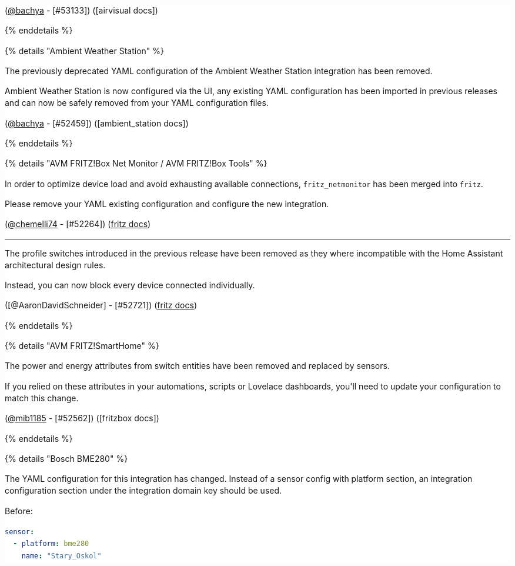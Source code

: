 ([@bachya] - [#53133]) ([airvisual docs])

{% enddetails %}

{% details "Ambient Weather Station" %}

The previously deprecated YAML configuration of the Ambient Weather Station integration has been removed.

Ambient Weather Station is now configured via the UI, any existing YAML configuration has been imported
in previous releases and can now be safely removed from your YAML configuration files.

([@bachya] - [#52459]) ([ambient_station docs])

{% enddetails %}

{% details "AVM FRITZ!Box Net Monitor / AVM FRITZ!Box Tools" %}

In order to optimize device load and avoid exhausting available connections,
`fritz_netmonitor` has been merged into `fritz`.

Please remove your YAML existing configuration and configure the new integration.

([@chemelli74] - [#52264]) ([fritz docs])

----

The profile switches introduced in the previous release have been removed as
they where incompatible with the Home Assistant architectural design rules.

Instead, you can now block every device connected individually.

([@AaronDavidSchneider] - [#52721]) ([fritz docs])

{% enddetails %}

{% details "AVM FRITZ!SmartHome" %}

The power and energy attributes from switch entities have been removed and
replaced by sensors.

If you relied on these attributes in your automations, scripts or Lovelace
dashboards, you'll need to update your configuration to match this change.

([@mib1185] - [#52562]) ([fritzbox docs])

{% enddetails %}

{% details "Bosch BME280" %}

The YAML configuration for this integration has changed. Instead of a sensor
config with platform section, an integration configuration section under the
integration domain key should be used.

Before:

```yaml
sensor:
  - platform: bme280
    name: "Stary_Oskol"
```


[#53788]: https://github.com/home-assistant/core/pull/53788
[#53857]: https://github.com/home-assistant/core/pull/53857
[#53947]: https://github.com/home-assistant/core/pull/53947
[#53973]: https://github.com/home-assistant/core/pull/53973
[#53980]: https://github.com/home-assistant/core/pull/53980
[#53985]: https://github.com/home-assistant/core/pull/53985
[#53997]: https://github.com/home-assistant/core/pull/53997
[@Hyralex]: https://github.com/Hyralex
[@bramkragten]: https://github.com/bramkragten
[@chemelli74]: https://github.com/chemelli74
[@gjohansson-ST]: https://github.com/gjohansson-ST
[@janiversen]: https://github.com/janiversen
[@jjlawren]: https://github.com/jjlawren
[@mib1185]: https://github.com/mib1185
[apcupsd docs]: /integrations/apcupsd/
[fritz docs]: /integrations/fritz/
[frontend docs]: /integrations/frontend/
[modbus docs]: /integrations/modbus/
[panasonic_viera docs]: /integrations/panasonic_viera/
[sonos docs]: /integrations/sonos/
[yale_smart_alarm docs]: /integrations/yale_smart_alarm/
[#54000]: https://github.com/home-assistant/core/pull/54000
[#54048]: https://github.com/home-assistant/core/pull/54048
[#54068]: https://github.com/home-assistant/core/pull/54068
[#54079]: https://github.com/home-assistant/core/pull/54079
[#54085]: https://github.com/home-assistant/core/pull/54085
[#54101]: https://github.com/home-assistant/core/pull/54101
[#54102]: https://github.com/home-assistant/core/pull/54102
[#54105]: https://github.com/home-assistant/core/pull/54105
[#54108]: https://github.com/home-assistant/core/pull/54108
[@balloob]: https://github.com/balloob
[@bdraco]: https://github.com/bdraco
[@chemelli74]: https://github.com/chemelli74
[@frenck]: https://github.com/frenck
[@natekspencer]: https://github.com/natekspencer
[@puddly]: https://github.com/puddly
[@thecode]: https://github.com/thecode
[automation docs]: /integrations/automation/
[fritz docs]: /integrations/fritz/
[homekit docs]: /integrations/homekit/
[litterrobot docs]: /integrations/litterrobot/
[saj docs]: /integrations/saj/
[script docs]: /integrations/script/
[shelly docs]: /integrations/shelly/
[template docs]: /integrations/template/
[zeroconf docs]: /integrations/zeroconf/
[zha docs]: /integrations/zha/
[#54114]: https://github.com/home-assistant/core/pull/54114
[#54130]: https://github.com/home-assistant/core/pull/54130
[#54142]: https://github.com/home-assistant/core/pull/54142
[#54152]: https://github.com/home-assistant/core/pull/54152
[#54165]: https://github.com/home-assistant/core/pull/54165
[@bdraco]: https://github.com/bdraco
[@mib1185]: https://github.com/mib1185
[@nzapponi]: https://github.com/nzapponi
[@ocalvo]: https://github.com/ocalvo
[enphase_envoy docs]: /integrations/enphase_envoy/
[homekit docs]: /integrations/homekit/
[network docs]: /integrations/network/
[sms docs]: /integrations/sms/
[zeroconf docs]: /integrations/zeroconf/
[#54015]: https://github.com/home-assistant/core/pull/54015
[#54188]: https://github.com/home-assistant/core/pull/54188
[#54193]: https://github.com/home-assistant/core/pull/54193
[#54195]: https://github.com/home-assistant/core/pull/54195
[#54202]: https://github.com/home-assistant/core/pull/54202
[#54203]: https://github.com/home-assistant/core/pull/54203
[#54212]: https://github.com/home-assistant/core/pull/54212
[#54225]: https://github.com/home-assistant/core/pull/54225
[#54239]: https://github.com/home-assistant/core/pull/54239
[@Mk4242]: https://github.com/Mk4242
[@Trinnik]: https://github.com/Trinnik
[@allenporter]: https://github.com/allenporter
[@bieniu]: https://github.com/bieniu
[@carstenschroeder]: https://github.com/carstenschroeder
[@dermotduffy]: https://github.com/dermotduffy
[@janiversen]: https://github.com/janiversen
[@tkdrob]: https://github.com/tkdrob
[ads docs]: https://www.home-assistant.io/integrations/ads/
[aladdin_connect docs]: https://www.home-assistant.io/integrations/aladdin_connect/
[androidtv docs]: https://www.home-assistant.io/integrations/androidtv/
[ebusd docs]: https://www.home-assistant.io/integrations/ebusd/
[modbus docs]: https://www.home-assistant.io/integrations/modbus/
[motioneye docs]: https://www.home-assistant.io/integrations/motioneye/
[#53439]: https://github.com/home-assistant/core/pull/53439
[#54049]: https://github.com/home-assistant/core/pull/54049
[#54100]: https://github.com/home-assistant/core/pull/54100
[#54261]: https://github.com/home-assistant/core/pull/54261
[#54268]: https://github.com/home-assistant/core/pull/54268
[#54285]: https://github.com/home-assistant/core/pull/54285
[#54286]: https://github.com/home-assistant/core/pull/54286
[#54288]: https://github.com/home-assistant/core/pull/54288
[#54290]: https://github.com/home-assistant/core/pull/54290
[#54294]: https://github.com/home-assistant/core/pull/54294
[#54299]: https://github.com/home-assistant/core/pull/54299
[#54303]: https://github.com/home-assistant/core/pull/54303
[#54335]: https://github.com/home-assistant/core/pull/54335
[#54342]: https://github.com/home-assistant/core/pull/54342
[#54350]: https://github.com/home-assistant/core/pull/54350
[#54353]: https://github.com/home-assistant/core/pull/54353
[#54354]: https://github.com/home-assistant/core/pull/54354
[#54356]: https://github.com/home-assistant/core/pull/54356
[#54364]: https://github.com/home-assistant/core/pull/54364
[#54365]: https://github.com/home-assistant/core/pull/54365
[#54373]: https://github.com/home-assistant/core/pull/54373
[@Bre77]: https://github.com/Bre77
[@ZeGuigui]: https://github.com/ZeGuigui
[@bachya]: https://github.com/bachya
[@balloob]: https://github.com/balloob
[@bdraco]: https://github.com/bdraco
[@bramkragten]: https://github.com/bramkragten
[@cdce8p]: https://github.com/cdce8p
[@dailow]: https://github.com/dailow
[@dgomes]: https://github.com/dgomes
[@firstof9]: https://github.com/firstof9
[@geuben]: https://github.com/geuben
[@jbouwh]: https://github.com/jbouwh
[@jjlawren]: https://github.com/jjlawren
[@raman325]: https://github.com/raman325
[@rikroe]: https://github.com/rikroe
[@tkdrob]: https://github.com/tkdrob
[advantage_air docs]: /integrations/advantage_air/
[agent_dvr docs]: /integrations/agent_dvr/
[alarmdecoder docs]: /integrations/alarmdecoder/
[aqualogic docs]: /integrations/aqualogic/
[atome docs]: /integrations/atome/
[bluesound docs]: /integrations/bluesound/
[bmw_connected_drive docs]: /integrations/bmw_connected_drive/
[climacell docs]: /integrations/climacell/
[cloud docs]: /integrations/cloud/
[frontend docs]: /integrations/frontend/
[http docs]: /integrations/http/
[hunterdouglas_powerview docs]: /integrations/hunterdouglas_powerview/
[integration docs]: /integrations/integration/
[ondilo_ico docs]: /integrations/ondilo_ico/
[simplisafe docs]: /integrations/simplisafe/
[sonos docs]: /integrations/sonos/
[xiaomi_miio docs]: /integrations/xiaomi_miio/
[zeroconf docs]: /integrations/zeroconf/
[zwave_js docs]: /integrations/zwave_js/
[#54377]: https://github.com/home-assistant/core/pull/54377
[#54380]: https://github.com/home-assistant/core/pull/54380
[#54401]: https://github.com/home-assistant/core/pull/54401
[#54421]: https://github.com/home-assistant/core/pull/54421
[#54436]: https://github.com/home-assistant/core/pull/54436
[@Danielhiversen]: https://github.com/Danielhiversen
[@bachya]: https://github.com/bachya
[@balloob]: https://github.com/balloob
[@ludeeus]: https://github.com/ludeeus
[canary docs]: /integrations/canary/
[cloud docs]: /integrations/cloud/
[co2signal docs]: /integrations/co2signal/
[openuv docs]: /integrations/openuv/
[tibber docs]: /integrations/tibber/
[#54424]: https://github.com/home-assistant/core/pull/54424
[#54447]: https://github.com/home-assistant/core/pull/54447
[#54451]: https://github.com/home-assistant/core/pull/54451
[#54462]: https://github.com/home-assistant/core/pull/54462
[#54488]: https://github.com/home-assistant/core/pull/54488
[#54497]: https://github.com/home-assistant/core/pull/54497
[#54515]: https://github.com/home-assistant/core/pull/54515
[#54558]: https://github.com/home-assistant/core/pull/54558
[#54571]: https://github.com/home-assistant/core/pull/54571
[#54579]: https://github.com/home-assistant/core/pull/54579
[#54582]: https://github.com/home-assistant/core/pull/54582
[#54587]: https://github.com/home-assistant/core/pull/54587
[#54595]: https://github.com/home-assistant/core/pull/54595
[#54604]: https://github.com/home-assistant/core/pull/54604
[#54610]: https://github.com/home-assistant/core/pull/54610
[#54617]: https://github.com/home-assistant/core/pull/54617
[#54645]: https://github.com/home-assistant/core/pull/54645
[#54670]: https://github.com/home-assistant/core/pull/54670
[@0xFelix]: https://github.com/0xFelix
[@Danielhiversen]: https://github.com/Danielhiversen
[@alandtse]: https://github.com/alandtse
[@balloob]: https://github.com/balloob
[@bdraco]: https://github.com/bdraco
[@colinodell]: https://github.com/colinodell
[@ehendrix23]: https://github.com/ehendrix23
[@filcole]: https://github.com/filcole
[@gerard33]: https://github.com/gerard33
[@janiversen]: https://github.com/janiversen
[@jesserockz]: https://github.com/jesserockz
[@mib1185]: https://github.com/mib1185
[@oxan]: https://github.com/oxan
[@scop]: https://github.com/scop
[@tkdrob]: https://github.com/tkdrob
[adax docs]: /integrations/adax/
[ambiclimate docs]: /integrations/ambiclimate/
[bmw_connected_drive docs]: /integrations/bmw_connected_drive/
[esphome docs]: /integrations/esphome/
[http docs]: /integrations/http/
[huawei_lte docs]: /integrations/huawei_lte/
[modbus docs]: /integrations/modbus/
[myq docs]: /integrations/myq/
[nfandroidtv docs]: /integrations/nfandroidtv/
[nissan_leaf docs]: /integrations/nissan_leaf/
[qnap docs]: /integrations/qnap/
[synology_dsm docs]: /integrations/synology_dsm/
[tesla docs]: /integrations/tesla/
[tibber docs]: /integrations/tibber/
[universal docs]: /integrations/universal/
[zeroconf docs]: /integrations/zeroconf/
[#54570]: https://github.com/home-assistant/core/pull/54570
[#54614]: https://github.com/home-assistant/core/pull/54614
[#54693]: https://github.com/home-assistant/core/pull/54693
[#54726]: https://github.com/home-assistant/core/pull/54726
[#54727]: https://github.com/home-assistant/core/pull/54727
[#54848]: https://github.com/home-assistant/core/pull/54848
[@DylanGore]: https://github.com/DylanGore
[@TomBrien]: https://github.com/TomBrien
[@bdraco]: https://github.com/bdraco
[@cdce8p]: https://github.com/cdce8p
[@rikroe]: https://github.com/rikroe
[@rytilahti]: https://github.com/rytilahti
[bmw_connected_drive docs]: /integrations/bmw_connected_drive/
[homekit docs]: /integrations/homekit/
[met_eireann docs]: /integrations/met_eireann/
[tplink docs]: /integrations/tplink/
[vesync docs]: /integrations/vesync/